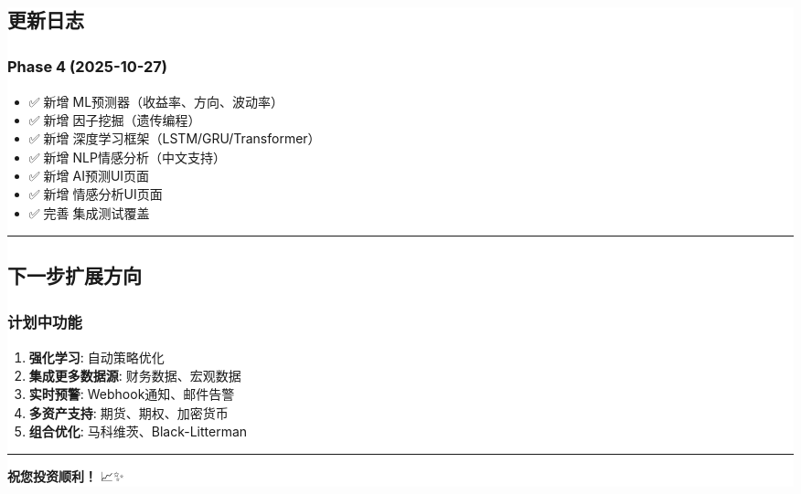 
## 更新日志

### Phase 4 (2025-10-27)
- ✅ 新增 ML预测器（收益率、方向、波动率）
- ✅ 新增 因子挖掘（遗传编程）
- ✅ 新增 深度学习框架（LSTM/GRU/Transformer）
- ✅ 新增 NLP情感分析（中文支持）
- ✅ 新增 AI预测UI页面
- ✅ 新增 情感分析UI页面
- ✅ 完善 集成测试覆盖

---

## 下一步扩展方向

### 计划中功能
1. **强化学习**: 自动策略优化
2. **集成更多数据源**: 财务数据、宏观数据
3. **实时预警**: Webhook通知、邮件告警
4. **多资产支持**: 期货、期权、加密货币
5. **组合优化**: 马科维茨、Black-Litterman

---

**祝您投资顺利！** 📈✨
